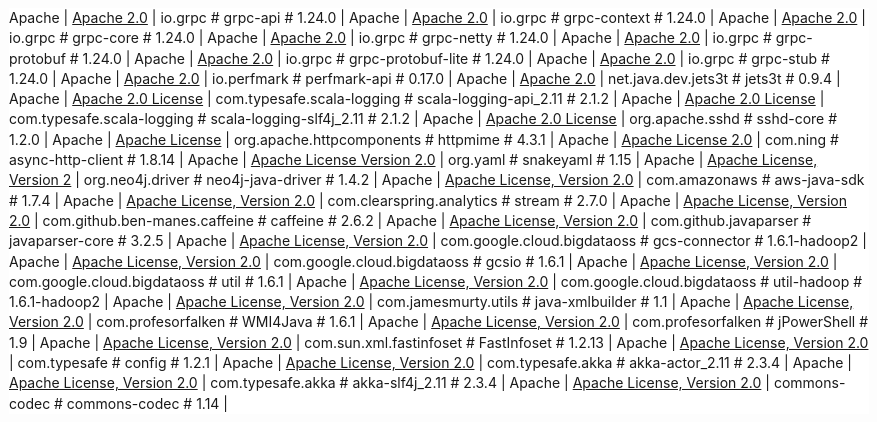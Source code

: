 Apache | [Apache 2.0](https://opensource.org/licenses/Apache-2.0) | io.grpc # grpc-api # 1.24.0 | <notextile></notextile>
Apache | [Apache 2.0](https://opensource.org/licenses/Apache-2.0) | io.grpc # grpc-context # 1.24.0 | <notextile></notextile>
Apache | [Apache 2.0](https://opensource.org/licenses/Apache-2.0) | io.grpc # grpc-core # 1.24.0 | <notextile></notextile>
Apache | [Apache 2.0](https://opensource.org/licenses/Apache-2.0) | io.grpc # grpc-netty # 1.24.0 | <notextile></notextile>
Apache | [Apache 2.0](https://opensource.org/licenses/Apache-2.0) | io.grpc # grpc-protobuf # 1.24.0 | <notextile></notextile>
Apache | [Apache 2.0](https://opensource.org/licenses/Apache-2.0) | io.grpc # grpc-protobuf-lite # 1.24.0 | <notextile></notextile>
Apache | [Apache 2.0](https://opensource.org/licenses/Apache-2.0) | io.grpc # grpc-stub # 1.24.0 | <notextile></notextile>
Apache | [Apache 2.0](https://opensource.org/licenses/Apache-2.0) | io.perfmark # perfmark-api # 0.17.0 | <notextile></notextile>
Apache | [Apache 2.0](http://www.apache.org/licenses/LICENSE-2.0) | net.java.dev.jets3t # jets3t # 0.9.4 | <notextile></notextile>
Apache | [Apache 2.0 License](http://www.apache.org/licenses/LICENSE-2.0.html) | com.typesafe.scala-logging # scala-logging-api_2.11 # 2.1.2 | <notextile></notextile>
Apache | [Apache 2.0 License](http://www.apache.org/licenses/LICENSE-2.0.html) | com.typesafe.scala-logging # scala-logging-slf4j_2.11 # 2.1.2 | <notextile></notextile>
Apache | [Apache 2.0 License](http://www.apache.org/licenses/LICENSE-2.0) | org.apache.sshd # sshd-core # 1.2.0 | <notextile></notextile>
Apache | [Apache License](LICENSE.txt) | org.apache.httpcomponents # httpmime # 4.3.1 | <notextile></notextile>
Apache | [Apache License 2.0](http://www.apache.org/licenses/LICENSE-2.0.html) | com.ning # async-http-client # 1.8.14 | <notextile></notextile>
Apache | [Apache License Version 2.0](LICENSE.txt) | org.yaml # snakeyaml # 1.15 | <notextile></notextile>
Apache | [Apache License, Version 2](http://www.apache.org/licenses/LICENSE-2.0) | org.neo4j.driver # neo4j-java-driver # 1.4.2 | <notextile></notextile>
Apache | [Apache License, Version 2.0](https://aws.amazon.com/apache2.0) | com.amazonaws # aws-java-sdk # 1.7.4 | <notextile></notextile>
Apache | [Apache License, Version 2.0](http://www.apache.org/licenses/LICENSE-2.0.txt) | com.clearspring.analytics # stream # 2.7.0 | <notextile></notextile>
Apache | [Apache License, Version 2.0](https://www.apache.org/licenses/LICENSE-2.0.txt) | com.github.ben-manes.caffeine # caffeine # 2.6.2 | <notextile></notextile>
Apache | [Apache License, Version 2.0](http://www.apache.org/licenses/LICENSE-2.0.txt) | com.github.javaparser # javaparser-core # 3.2.5 | <notextile></notextile>
Apache | [Apache License, Version 2.0](http://www.apache.org/licenses/LICENSE-2.0.txt) | com.google.cloud.bigdataoss # gcs-connector # 1.6.1-hadoop2 | <notextile></notextile>
Apache | [Apache License, Version 2.0](http://www.apache.org/licenses/LICENSE-2.0.txt) | com.google.cloud.bigdataoss # gcsio # 1.6.1 | <notextile></notextile>
Apache | [Apache License, Version 2.0](http://www.apache.org/licenses/LICENSE-2.0.txt) | com.google.cloud.bigdataoss # util # 1.6.1 | <notextile></notextile>
Apache | [Apache License, Version 2.0](http://www.apache.org/licenses/LICENSE-2.0.txt) | com.google.cloud.bigdataoss # util-hadoop # 1.6.1-hadoop2 | <notextile></notextile>
Apache | [Apache License, Version 2.0](http://www.apache.org/licenses/LICENSE-2.0) | com.jamesmurty.utils # java-xmlbuilder # 1.1 | <notextile></notextile>
Apache | [Apache License, Version 2.0](http://www.apache.org/licenses/LICENSE-2.0.txt) | com.profesorfalken # WMI4Java # 1.6.1 | <notextile></notextile>
Apache | [Apache License, Version 2.0](http://www.apache.org/licenses/LICENSE-2.0.txt) | com.profesorfalken # jPowerShell # 1.9 | <notextile></notextile>
Apache | [Apache License, Version 2.0](http://www.opensource.org/licenses/apache2.0.php) | com.sun.xml.fastinfoset # FastInfoset # 1.2.13 | <notextile></notextile>
Apache | [Apache License, Version 2.0](http://www.apache.org/licenses/LICENSE-2.0) | com.typesafe # config # 1.2.1 | <notextile></notextile>
Apache | [Apache License, Version 2.0](http://www.apache.org/licenses/LICENSE-2.0) | com.typesafe.akka # akka-actor_2.11 # 2.3.4 | <notextile></notextile>
Apache | [Apache License, Version 2.0](http://www.apache.org/licenses/LICENSE-2.0) | com.typesafe.akka # akka-slf4j_2.11 # 2.3.4 | <notextile></notextile>
Apache | [Apache License, Version 2.0](https://www.apache.org/licenses/LICENSE-2.0.txt) | commons-codec # commons-codec # 1.14 | <notextile></notextile>